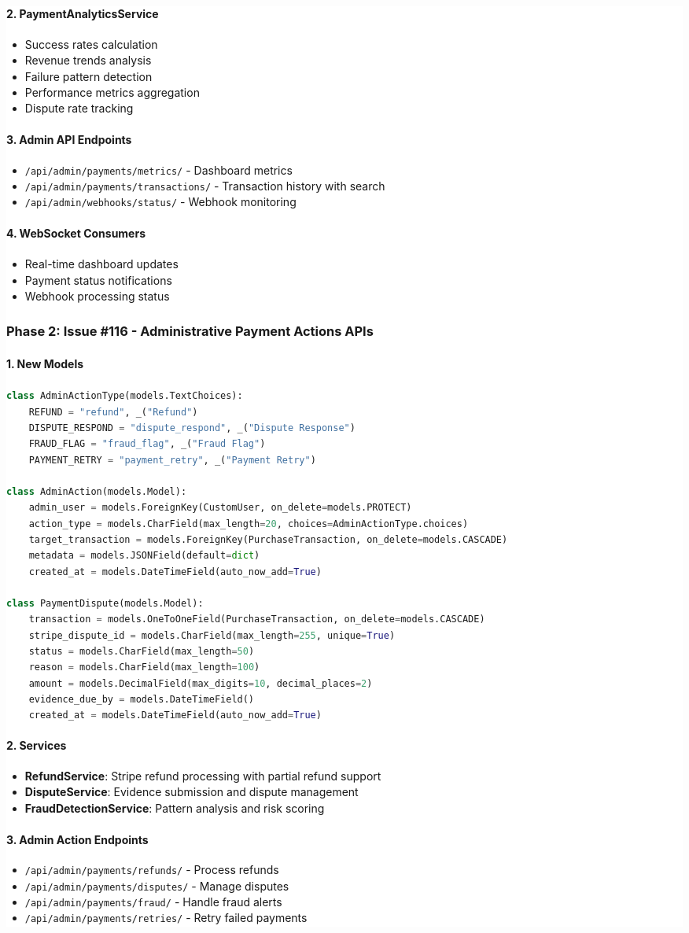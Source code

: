 #### 2. PaymentAnalyticsService
- Success rates calculation
- Revenue trends analysis
- Failure pattern detection
- Performance metrics aggregation
- Dispute rate tracking

#### 3. Admin API Endpoints
- `/api/admin/payments/metrics/` - Dashboard metrics
- `/api/admin/payments/transactions/` - Transaction history with search
- `/api/admin/webhooks/status/` - Webhook monitoring

#### 4. WebSocket Consumers
- Real-time dashboard updates
- Payment status notifications
- Webhook processing status

### Phase 2: Issue #116 - Administrative Payment Actions APIs

#### 1. New Models
```python
class AdminActionType(models.TextChoices):
    REFUND = "refund", _("Refund")
    DISPUTE_RESPOND = "dispute_respond", _("Dispute Response")
    FRAUD_FLAG = "fraud_flag", _("Fraud Flag")
    PAYMENT_RETRY = "payment_retry", _("Payment Retry")

class AdminAction(models.Model):
    admin_user = models.ForeignKey(CustomUser, on_delete=models.PROTECT)
    action_type = models.CharField(max_length=20, choices=AdminActionType.choices)
    target_transaction = models.ForeignKey(PurchaseTransaction, on_delete=models.CASCADE)
    metadata = models.JSONField(default=dict)
    created_at = models.DateTimeField(auto_now_add=True)

class PaymentDispute(models.Model):
    transaction = models.OneToOneField(PurchaseTransaction, on_delete=models.CASCADE)
    stripe_dispute_id = models.CharField(max_length=255, unique=True)
    status = models.CharField(max_length=50)
    reason = models.CharField(max_length=100)
    amount = models.DecimalField(max_digits=10, decimal_places=2)
    evidence_due_by = models.DateTimeField()
    created_at = models.DateTimeField(auto_now_add=True)
```

#### 2. Services
- **RefundService**: Stripe refund processing with partial refund support
- **DisputeService**: Evidence submission and dispute management
- **FraudDetectionService**: Pattern analysis and risk scoring

#### 3. Admin Action Endpoints
- `/api/admin/payments/refunds/` - Process refunds
- `/api/admin/payments/disputes/` - Manage disputes
- `/api/admin/payments/fraud/` - Handle fraud alerts
- `/api/admin/payments/retries/` - Retry failed payments

